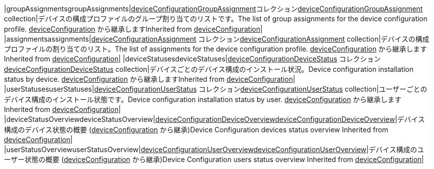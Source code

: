 |<span data-ttu-id="f8a9f-210">groupAssignments</span><span class="sxs-lookup"><span data-stu-id="f8a9f-210">groupAssignments</span></span>|<span data-ttu-id="f8a9f-211">[deviceConfigurationGroupAssignment](../resources/intune-deviceconfig-deviceconfigurationgroupassignment.md)コレクション</span><span class="sxs-lookup"><span data-stu-id="f8a9f-211">[deviceConfigurationGroupAssignment](../resources/intune-deviceconfig-deviceconfigurationgroupassignment.md) collection</span></span>|<span data-ttu-id="f8a9f-212">デバイスの構成プロファイルのグループ割り当てのリストです。</span><span class="sxs-lookup"><span data-stu-id="f8a9f-212">The list of group assignments for the device configuration profile.</span></span> <span data-ttu-id="f8a9f-213">[deviceConfiguration](../resources/intune-deviceconfig-deviceconfiguration.md) から継承します</span><span class="sxs-lookup"><span data-stu-id="f8a9f-213">Inherited from [deviceConfiguration](../resources/intune-deviceconfig-deviceconfiguration.md)</span></span>|
|<span data-ttu-id="f8a9f-214">assignments</span><span class="sxs-lookup"><span data-stu-id="f8a9f-214">assignments</span></span>|<span data-ttu-id="f8a9f-215">[deviceConfigurationAssignment](../resources/intune-deviceconfig-deviceconfigurationassignment.md) コレクション</span><span class="sxs-lookup"><span data-stu-id="f8a9f-215">[deviceConfigurationAssignment](../resources/intune-deviceconfig-deviceconfigurationassignment.md) collection</span></span>|<span data-ttu-id="f8a9f-216">デバイスの構成プロファイルの割り当てのリスト。</span><span class="sxs-lookup"><span data-stu-id="f8a9f-216">The list of assignments for the device configuration profile.</span></span> <span data-ttu-id="f8a9f-217">[deviceConfiguration](../resources/intune-deviceconfig-deviceconfiguration.md) から継承します</span><span class="sxs-lookup"><span data-stu-id="f8a9f-217">Inherited from [deviceConfiguration](../resources/intune-deviceconfig-deviceconfiguration.md)</span></span>|
|<span data-ttu-id="f8a9f-218">deviceStatuses</span><span class="sxs-lookup"><span data-stu-id="f8a9f-218">deviceStatuses</span></span>|<span data-ttu-id="f8a9f-219">[deviceConfigurationDeviceStatus](../resources/intune-deviceconfig-deviceconfigurationdevicestatus.md) コレクション</span><span class="sxs-lookup"><span data-stu-id="f8a9f-219">[deviceConfigurationDeviceStatus](../resources/intune-deviceconfig-deviceconfigurationdevicestatus.md) collection</span></span>|<span data-ttu-id="f8a9f-220">デバイスごとのデバイス構成のインストール状況。</span><span class="sxs-lookup"><span data-stu-id="f8a9f-220">Device configuration installation status by device.</span></span> <span data-ttu-id="f8a9f-221">[deviceConfiguration](../resources/intune-deviceconfig-deviceconfiguration.md) から継承します</span><span class="sxs-lookup"><span data-stu-id="f8a9f-221">Inherited from [deviceConfiguration](../resources/intune-deviceconfig-deviceconfiguration.md)</span></span>|
|<span data-ttu-id="f8a9f-222">userStatuses</span><span class="sxs-lookup"><span data-stu-id="f8a9f-222">userStatuses</span></span>|<span data-ttu-id="f8a9f-223">[deviceConfigurationUserStatus](../resources/intune-deviceconfig-deviceconfigurationuserstatus.md) コレクション</span><span class="sxs-lookup"><span data-stu-id="f8a9f-223">[deviceConfigurationUserStatus](../resources/intune-deviceconfig-deviceconfigurationuserstatus.md) collection</span></span>|<span data-ttu-id="f8a9f-224">ユーザーごとのデバイス構成のインストール状態です。</span><span class="sxs-lookup"><span data-stu-id="f8a9f-224">Device configuration installation status by user.</span></span> <span data-ttu-id="f8a9f-225">[deviceConfiguration](../resources/intune-deviceconfig-deviceconfiguration.md) から継承します</span><span class="sxs-lookup"><span data-stu-id="f8a9f-225">Inherited from [deviceConfiguration](../resources/intune-deviceconfig-deviceconfiguration.md)</span></span>|
|<span data-ttu-id="f8a9f-226">deviceStatusOverview</span><span class="sxs-lookup"><span data-stu-id="f8a9f-226">deviceStatusOverview</span></span>|[<span data-ttu-id="f8a9f-227">deviceConfigurationDeviceOverview</span><span class="sxs-lookup"><span data-stu-id="f8a9f-227">deviceConfigurationDeviceOverview</span></span>](../resources/intune-deviceconfig-deviceconfigurationdeviceoverview.md)|<span data-ttu-id="f8a9f-228">デバイス構成のデバイス状態の概要 ([deviceConfiguration](../resources/intune-deviceconfig-deviceconfiguration.md) から継承)</span><span class="sxs-lookup"><span data-stu-id="f8a9f-228">Device Configuration devices status overview Inherited from [deviceConfiguration](../resources/intune-deviceconfig-deviceconfiguration.md)</span></span>|
|<span data-ttu-id="f8a9f-229">userStatusOverview</span><span class="sxs-lookup"><span data-stu-id="f8a9f-229">userStatusOverview</span></span>|[<span data-ttu-id="f8a9f-230">deviceConfigurationUserOverview</span><span class="sxs-lookup"><span data-stu-id="f8a9f-230">deviceConfigurationUserOverview</span></span>](../resources/intune-deviceconfig-deviceconfigurationuseroverview.md)|<span data-ttu-id="f8a9f-231">デバイス構成のユーザー状態の概要 ([deviceConfiguration](../resources/intune-deviceconfig-deviceconfiguration.md) から継承)</span><span class="sxs-lookup"><span data-stu-id="f8a9f-231">Device Configuration users status overview Inherited from [deviceConfiguration](../resources/intune-deviceconfig-deviceconfiguration.md)</span></span>|